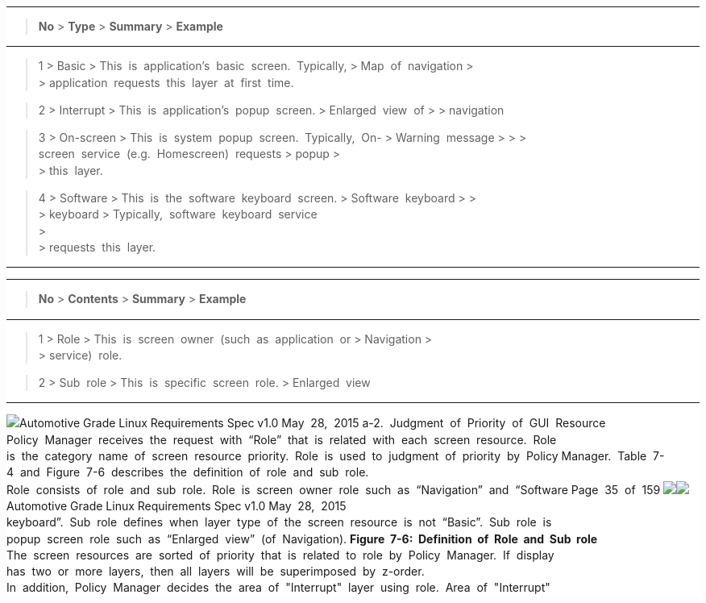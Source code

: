   ---------------------------------------------------------------------------------------------------------
  > **No**   > **Type**    > **Summary**                                            > **Example**
  ---------- ------------- -------------------------------------------------------- -----------------------
  > 1        > Basic       > This  is  application’s  basic  screen.  Typically,    > Map  of  navigation
                           >                                                        
                           > application  requests  this  layer  at  first  time.   

  > 2        > Interrupt   > This  is  application’s  popup  screen.                > Enlarged  view  of
                                                                                    >
                                                                                    > navigation

  > 3        > On-screen   > This  is  system  popup  screen.  Typically,  On-      > Warning  message
                           >                                                        >
                           > screen  service  (e.g.  Homescreen)  requests          > popup
                           >                                                        
                           > this  layer.                                           

  > 4        > Software    > This  is  the  software  keyboard  screen.             > Software  keyboard
             >             >                                                        
             > keyboard    > Typically,  software  keyboard  service                
                           >                                                        
                           > requests  this  layer.                                 
  ---------------------------------------------------------------------------------------------------------

  ------------------------------------------------------------------------------------------------------
  > **No**   > **Contents**   > **Summary**                                           > **Example**
  ---------- ---------------- ------------------------------------------------------- ------------------
  > 1        > Role           > This  is  screen  owner  (such  as  application  or   > Navigation
                              >                                                       
                              > service)  role.                                       

  > 2        > Sub  role      > This  is  specific  screen  role.                     > Enlarged  view
  ------------------------------------------------------------------------------------------------------

![](media/picture133.jpeg)Automotive Grade Linux Requirements Spec v1.0
May  28,  2015
a-2.  Judgment  of  Priority  of  GUI  Resource
Policy  Manager  receives  the  request  with  “Role”  that  is  related  with  each  screen  resource.  Role
is  the  category  name  of  screen  resource  priority.  Role  is  used  to  judgment  of  priority  by  Policy
Manager.  Table  7-4  and  Figure  7-6  describes  the  definition  of  role  and  sub  role.
Role  consists  of  role  and  sub  role.  Role  is  screen  owner  role  such  as  “Navigation”  and  “Software
Page  35  of  159
![](media/picture134.jpeg)![](media/picture135.jpeg)Automotive Grade Linux Requirements Spec v1.0
May  28,  2015
keyboard”.  Sub  role  defines  when  layer  type  of  the  screen  resource  is  not  “Basic”.  Sub  role  is
popup  screen  role  such  as  “Enlarged  view”  (of  Navigation).
**Figure  7-6:  Definition  of  Role  and  Sub  role**
The  screen  resources  are  sorted  of  priority  that  is  related  to  role  by  Policy  Manager.  If  display
has  two  or  more  layers,  then  all  layers  will  be  superimposed  by  z-order.
In  addition,  Policy  Manager  decides  the  area  of  "Interrupt"  layer  using  role.  Area  of  "Interrupt"